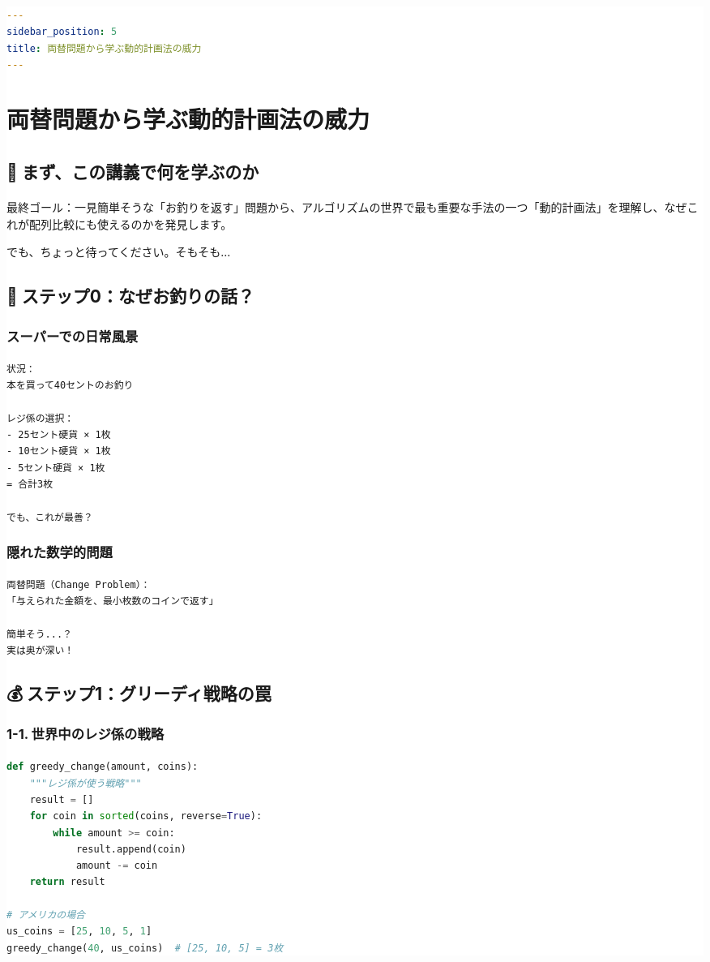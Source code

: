 ```yaml
---
sidebar_position: 5
title: 両替問題から学ぶ動的計画法の威力
---
```


# 両替問題から学ぶ動的計画法の威力

## 🎯 まず、この講義で何を学ぶのか

最終ゴール：一見簡単そうな「お釣りを返す」問題から、アルゴリズムの世界で最も重要な手法の一つ「動的計画法」を理解し、なぜこれが配列比較にも使えるのかを発見します。

でも、ちょっと待ってください。そもそも...

## 🤔 ステップ0：なぜお釣りの話？

### スーパーでの日常風景

```
状況：
本を買って40セントのお釣り

レジ係の選択：
- 25セント硬貨 × 1枚
- 10セント硬貨 × 1枚
- 5セント硬貨 × 1枚
= 合計3枚

でも、これが最善？
```

### 隠れた数学的問題

```
両替問題（Change Problem）：
「与えられた金額を、最小枚数のコインで返す」

簡単そう...？
実は奥が深い！
```

## 💰 ステップ1：グリーディ戦略の罠

### 1-1. 世界中のレジ係の戦略

```python
def greedy_change(amount, coins):
    """レジ係が使う戦略"""
    result = []
    for coin in sorted(coins, reverse=True):
        while amount >= coin:
            result.append(coin)
            amount -= coin
    return result

# アメリカの場合
us_coins = [25, 10, 5, 1]
greedy_change(40, us_coins)  # [25, 10, 5] = 3枚
```

